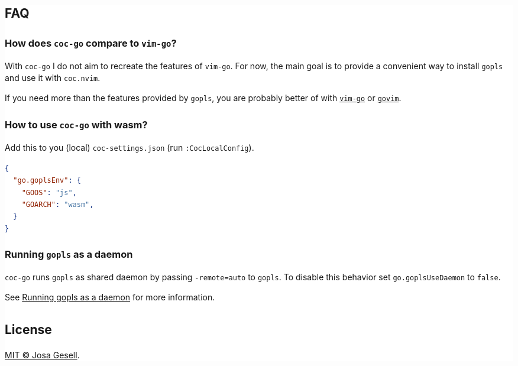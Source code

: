 ## FAQ

### How does `coc-go` compare to `vim-go`?

With `coc-go` I do not aim to recreate the features of `vim-go`. For now, the
main goal is to provide a convenient way to install `gopls` and use it with
`coc.nvim`.

If you need more than the features provided by `gopls`, you are probably better
of with [`vim-go`](https://github.com/fatih/vim-go) or
[`govim`](https://github.com/govim/govim).

### How to use `coc-go` with wasm?

Add this to you (local) `coc-settings.json` (run `:CocLocalConfig`).

```json
{
  "go.goplsEnv": {
    "GOOS": "js",
    "GOARCH": "wasm",
  }
}
```

### Running `gopls` as a daemon

`coc-go` runs `gopls` as shared daemon by passing `-remote=auto` to `gopls`. To
disable this behavior set `go.goplsUseDaemon` to `false`.

See [Running gopls as a daemon](https://github.com/golang/tools/blob/master/gopls/doc/daemon.md) for more information.

## License

[MIT © Josa Gesell](LICENSE).
